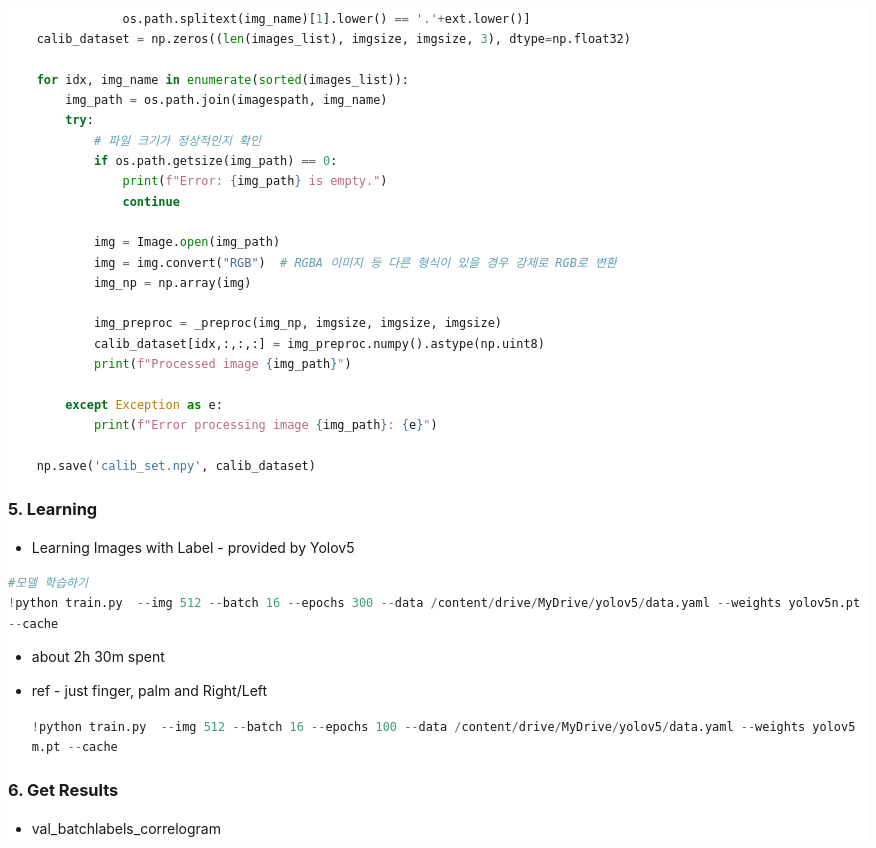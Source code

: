 ```python
                os.path.splitext(img_name)[1].lower() == '.'+ext.lower()]
    calib_dataset = np.zeros((len(images_list), imgsize, imgsize, 3), dtype=np.float32)

    for idx, img_name in enumerate(sorted(images_list)):
        img_path = os.path.join(imagespath, img_name)
        try:
            # 파일 크기가 정상적인지 확인
            if os.path.getsize(img_path) == 0:
                print(f"Error: {img_path} is empty.")
                continue

            img = Image.open(img_path)
            img = img.convert("RGB")  # RGBA 이미지 등 다른 형식이 있을 경우 강제로 RGB로 변환
            img_np = np.array(img)

            img_preproc = _preproc(img_np, imgsize, imgsize, imgsize)
            calib_dataset[idx,:,:,:] = img_preproc.numpy().astype(np.uint8)
            print(f"Processed image {img_path}")

        except Exception as e:
            print(f"Error processing image {img_path}: {e}")

    np.save('calib_set.npy', calib_dataset)
```

### 5. Learning

- Learning Images with Label - provided by Yolov5

```python
#모델 학습하기
!python train.py  --img 512 --batch 16 --epochs 300 --data /content/drive/MyDrive/yolov5/data.yaml --weights yolov5n.pt --cache
```

- about 2h 30m spent
- ref - just finger, palm and Right/Left
    
    ```python
    !python train.py  --img 512 --batch 16 --epochs 100 --data /content/drive/MyDrive/yolov5/data.yaml --weights yolov5m.pt --cache
    ```
    

### 6. Get Results

- val_batchlabels_correlogram
